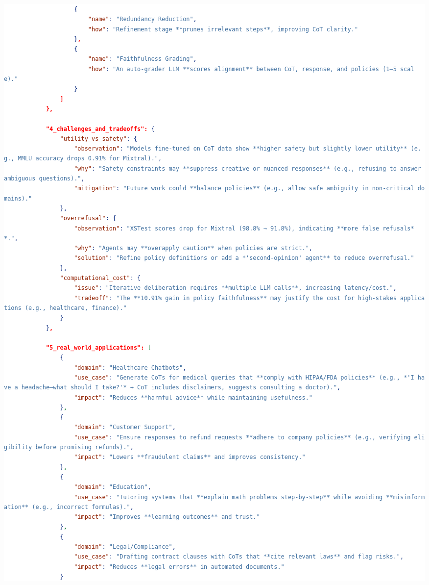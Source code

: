 ```json
                    {
                        "name": "Redundancy Reduction",
                        "how": "Refinement stage **prunes irrelevant steps**, improving CoT clarity."
                    },
                    {
                        "name": "Faithfulness Grading",
                        "how": "An auto-grader LLM **scores alignment** between CoT, response, and policies (1–5 scale)."
                    }
                ]
            },

            "4_challenges_and_tradeoffs": {
                "utility_vs_safety": {
                    "observation": "Models fine-tuned on CoT data show **higher safety but slightly lower utility** (e.g., MMLU accuracy drops 0.91% for Mixtral).",
                    "why": "Safety constraints may **suppress creative or nuanced responses** (e.g., refusing to answer ambiguous questions).",
                    "mitigation": "Future work could **balance policies** (e.g., allow safe ambiguity in non-critical domains)."
                },
                "overrefusal": {
                    "observation": "XSTest scores drop for Mixtral (98.8% → 91.8%), indicating **more false refusals**.",
                    "why": "Agents may **overapply caution** when policies are strict.",
                    "solution": "Refine policy definitions or add a *'second-opinion' agent** to reduce overrefusal."
                },
                "computational_cost": {
                    "issue": "Iterative deliberation requires **multiple LLM calls**, increasing latency/cost.",
                    "tradeoff": "The **10.91% gain in policy faithfulness** may justify the cost for high-stakes applications (e.g., healthcare, finance)."
                }
            },

            "5_real_world_applications": [
                {
                    "domain": "Healthcare Chatbots",
                    "use_case": "Generate CoTs for medical queries that **comply with HIPAA/FDA policies** (e.g., *'I have a headache—what should I take?'* → CoT includes disclaimers, suggests consulting a doctor).",
                    "impact": "Reduces **harmful advice** while maintaining usefulness."
                },
                {
                    "domain": "Customer Support",
                    "use_case": "Ensure responses to refund requests **adhere to company policies** (e.g., verifying eligibility before promising refunds).",
                    "impact": "Lowers **fraudulent claims** and improves consistency."
                },
                {
                    "domain": "Education",
                    "use_case": "Tutoring systems that **explain math problems step-by-step** while avoiding **misinformation** (e.g., incorrect formulas).",
                    "impact": "Improves **learning outcomes** and trust."
                },
                {
                    "domain": "Legal/Compliance",
                    "use_case": "Drafting contract clauses with CoTs that **cite relevant laws** and flag risks.",
                    "impact": "Reduces **legal errors** in automated documents."
                }
```